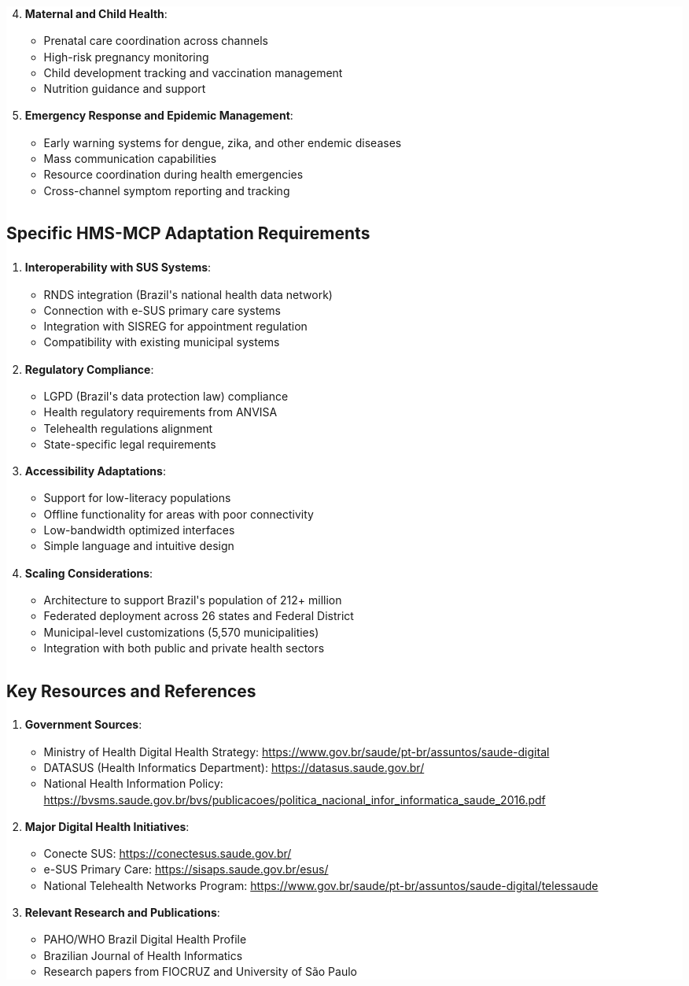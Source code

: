 4. **Maternal and Child Health**:
   - Prenatal care coordination across channels
   - High-risk pregnancy monitoring
   - Child development tracking and vaccination management
   - Nutrition guidance and support

5. **Emergency Response and Epidemic Management**:
   - Early warning systems for dengue, zika, and other endemic diseases
   - Mass communication capabilities
   - Resource coordination during health emergencies
   - Cross-channel symptom reporting and tracking

## Specific HMS-MCP Adaptation Requirements

1. **Interoperability with SUS Systems**:
   - RNDS integration (Brazil's national health data network)
   - Connection with e-SUS primary care systems
   - Integration with SISREG for appointment regulation
   - Compatibility with existing municipal systems

2. **Regulatory Compliance**:
   - LGPD (Brazil's data protection law) compliance
   - Health regulatory requirements from ANVISA
   - Telehealth regulations alignment
   - State-specific legal requirements

3. **Accessibility Adaptations**:
   - Support for low-literacy populations
   - Offline functionality for areas with poor connectivity
   - Low-bandwidth optimized interfaces
   - Simple language and intuitive design

4. **Scaling Considerations**:
   - Architecture to support Brazil's population of 212+ million
   - Federated deployment across 26 states and Federal District
   - Municipal-level customizations (5,570 municipalities)
   - Integration with both public and private health sectors

## Key Resources and References

1. **Government Sources**:
   - Ministry of Health Digital Health Strategy: https://www.gov.br/saude/pt-br/assuntos/saude-digital
   - DATASUS (Health Informatics Department): https://datasus.saude.gov.br/
   - National Health Information Policy: https://bvsms.saude.gov.br/bvs/publicacoes/politica_nacional_infor_informatica_saude_2016.pdf

2. **Major Digital Health Initiatives**:
   - Conecte SUS: https://conectesus.saude.gov.br/
   - e-SUS Primary Care: https://sisaps.saude.gov.br/esus/
   - National Telehealth Networks Program: https://www.gov.br/saude/pt-br/assuntos/saude-digital/telessaude

3. **Relevant Research and Publications**:
   - PAHO/WHO Brazil Digital Health Profile
   - Brazilian Journal of Health Informatics
   - Research papers from FIOCRUZ and University of São Paulo

